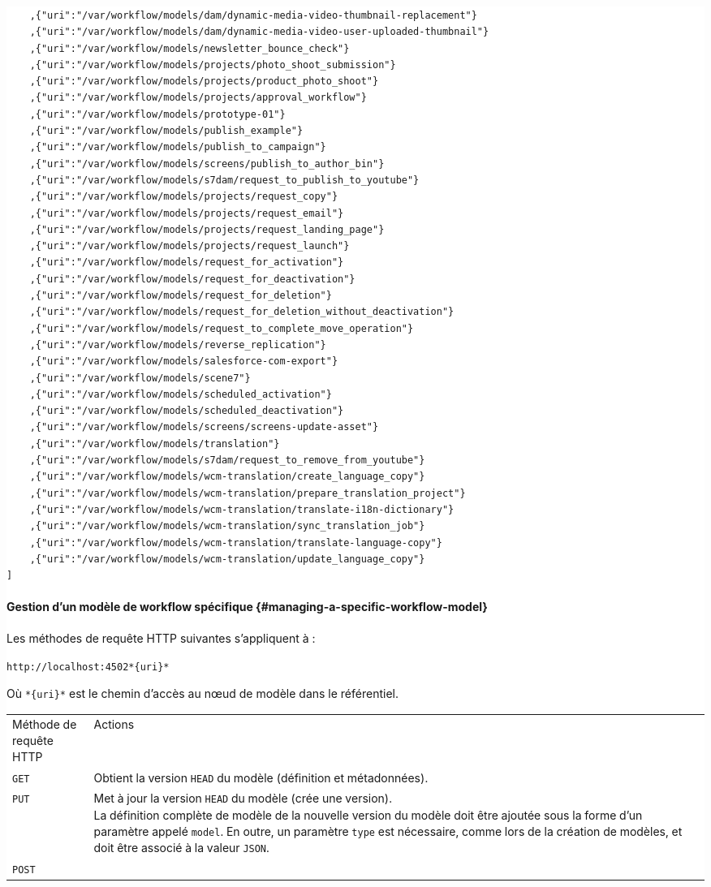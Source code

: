 ```
    ,{"uri":"/var/workflow/models/dam/dynamic-media-video-thumbnail-replacement"}
    ,{"uri":"/var/workflow/models/dam/dynamic-media-video-user-uploaded-thumbnail"}
    ,{"uri":"/var/workflow/models/newsletter_bounce_check"}
    ,{"uri":"/var/workflow/models/projects/photo_shoot_submission"}
    ,{"uri":"/var/workflow/models/projects/product_photo_shoot"}
    ,{"uri":"/var/workflow/models/projects/approval_workflow"}
    ,{"uri":"/var/workflow/models/prototype-01"}
    ,{"uri":"/var/workflow/models/publish_example"}
    ,{"uri":"/var/workflow/models/publish_to_campaign"}
    ,{"uri":"/var/workflow/models/screens/publish_to_author_bin"}
    ,{"uri":"/var/workflow/models/s7dam/request_to_publish_to_youtube"}
    ,{"uri":"/var/workflow/models/projects/request_copy"}
    ,{"uri":"/var/workflow/models/projects/request_email"}
    ,{"uri":"/var/workflow/models/projects/request_landing_page"}
    ,{"uri":"/var/workflow/models/projects/request_launch"}
    ,{"uri":"/var/workflow/models/request_for_activation"}
    ,{"uri":"/var/workflow/models/request_for_deactivation"}
    ,{"uri":"/var/workflow/models/request_for_deletion"}
    ,{"uri":"/var/workflow/models/request_for_deletion_without_deactivation"}
    ,{"uri":"/var/workflow/models/request_to_complete_move_operation"}
    ,{"uri":"/var/workflow/models/reverse_replication"}
    ,{"uri":"/var/workflow/models/salesforce-com-export"}
    ,{"uri":"/var/workflow/models/scene7"}
    ,{"uri":"/var/workflow/models/scheduled_activation"}
    ,{"uri":"/var/workflow/models/scheduled_deactivation"}
    ,{"uri":"/var/workflow/models/screens/screens-update-asset"}
    ,{"uri":"/var/workflow/models/translation"}
    ,{"uri":"/var/workflow/models/s7dam/request_to_remove_from_youtube"}
    ,{"uri":"/var/workflow/models/wcm-translation/create_language_copy"}
    ,{"uri":"/var/workflow/models/wcm-translation/prepare_translation_project"}
    ,{"uri":"/var/workflow/models/wcm-translation/translate-i18n-dictionary"}
    ,{"uri":"/var/workflow/models/wcm-translation/sync_translation_job"}
    ,{"uri":"/var/workflow/models/wcm-translation/translate-language-copy"}
    ,{"uri":"/var/workflow/models/wcm-translation/update_language_copy"}
]
```

#### Gestion d’un modèle de workflow spécifique {#managing-a-specific-workflow-model}

Les méthodes de requête HTTP suivantes s’appliquent à :

`http://localhost:4502*{uri}*`

Où `*{uri}*` est le chemin d’accès au nœud de modèle dans le référentiel.

<table>
 <tbody>
  <tr>
   <td>Méthode de requête HTTP</td>
   <td>Actions</td>
  </tr>
  <tr>
   <td><code>GET</code></td>
   <td>Obtient la version <code>HEAD</code> du modèle (définition et métadonnées).</td>
  </tr>
  <tr>
   <td><code>PUT</code></td>
   <td>Met à jour la version <code>HEAD</code> du modèle (crée une version).<br /> La définition complète de modèle de la nouvelle version du modèle doit être ajoutée sous la forme d’un paramètre appelé <code>model</code>. En outre, un paramètre <code>type</code> est nécessaire, comme lors de la création de modèles, et doit être associé à la valeur <code>JSON</code>.<br /> </td>
  </tr>
  <tr>
   <td><code>POST</code></td>